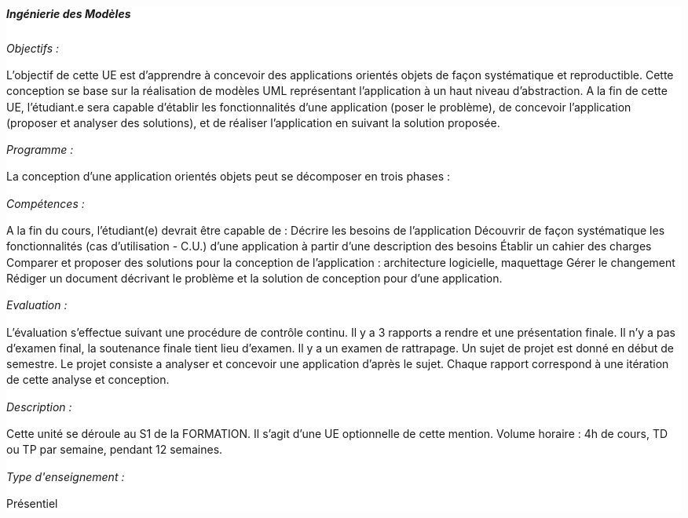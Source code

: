 


##### Ingénierie des Modèles





*Objectifs :*


L’objectif de cette UE est d’apprendre à concevoir des applications orientés objets de façon systématique et reproductible. 
						Cette conception se base sur la réalisation de modèles UML représentant l’application à un haut niveau d’abstraction. 
						A la fin de cette UE, l’étudiant.e sera capable d’établir les fonctionnalités d’une application (poser le problème), de concevoir l’application (proposer et analyser des solutions), 
						et de réaliser l’application en suivant la solution proposée.


*Programme :*


La conception d’une application orientés objets peut se décomposer en trois phases :


*Compétences :*


A la fin du cours, l’étudiant(e) devrait être capable de :
						Décrire les besoins de l’application
						Découvrir de façon systématique les fonctionnalités (cas d’utilisation - C.U.) d’une application à partir d’une description des besoins
						Établir un cahier des charges
						Comparer et proposer des solutions pour la conception de l’application : architecture logicielle, maquettage
						Gérer le changement
						Rédiger un document décrivant le problème et la solution de conception pour d’une application.


*Evaluation :*


L’évaluation s’effectue suivant une procédure de contrôle continu. Il y a 3 rapports a rendre et une présentation finale.
						Il n’y a pas d’examen final, la soutenance finale tient lieu d’examen.
						Il y a un examen de rattrapage.
						Un sujet de projet est donné en début de semestre. Le projet consiste a analyser et concevoir une application d’après le sujet. 
						Chaque rapport correspond à une itération de cette analyse et conception.


*Description :*


Cette unité se déroule au S1 de la FORMATION. Il s’agit d’une UE optionnelle de cette mention.
						  Volume horaire : 4h de cours, TD ou TP par semaine, pendant 12 semaines.


*Type d'enseignement :*


Présentiel
